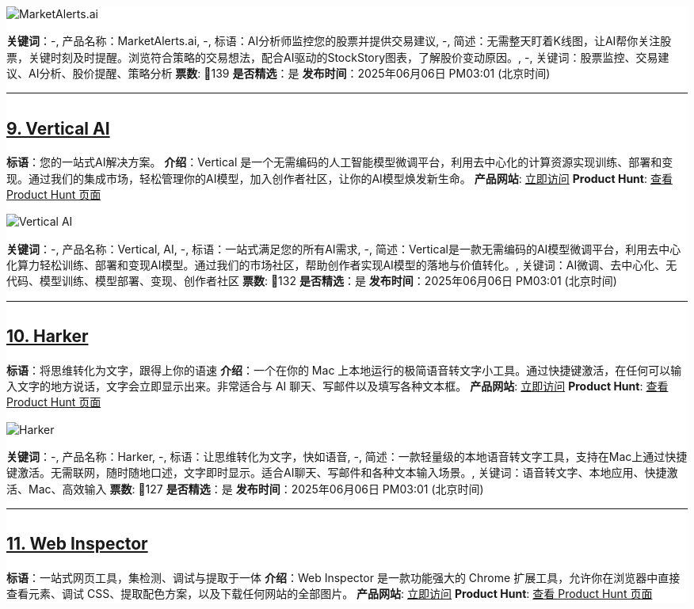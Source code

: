 ![MarketAlerts.ai]()

**关键词**：-, 产品名称：MarketAlerts.ai, -, 标语：AI分析师监控您的股票并提供交易建议, -, 简述：无需整天盯着K线图，让AI帮你关注股票，关键时刻及时提醒。浏览符合策略的交易想法，配合AI驱动的StockStory图表，了解股价变动原因。, -, 关键词：股票监控、交易建议、AI分析、股价提醒、策略分析
**票数**: 🔺139
**是否精选**：是
**发布时间**：2025年06月06日 PM03:01 (北京时间)

---

## [9. Vertical AI](https://www.producthunt.com/posts/vertical-ai?utm_campaign=producthunt-api&utm_medium=api-v2&utm_source=Application%3A+nextauth+%28ID%3A+151633%29)
**标语**：您的一站式AI解决方案。
**介绍**：Vertical 是一个无需编码的人工智能模型微调平台，利用去中心化的计算资源实现训练、部署和变现。通过我们的集成市场，轻松管理你的AI模型，加入创作者社区，让你的AI模型焕发新生命。
**产品网站**: [立即访问](https://www.producthunt.com/r/ZDUX4L2JKNPL4J?utm_campaign=producthunt-api&utm_medium=api-v2&utm_source=Application%3A+nextauth+%28ID%3A+151633%29)
**Product Hunt**: [查看 Product Hunt 页面](https://www.producthunt.com/posts/vertical-ai?utm_campaign=producthunt-api&utm_medium=api-v2&utm_source=Application%3A+nextauth+%28ID%3A+151633%29)

![Vertical AI]()

**关键词**：-, 产品名称：Vertical, AI, -, 标语：一站式满足您的所有AI需求, -, 简述：Vertical是一款无需编码的AI模型微调平台，利用去中心化算力轻松训练、部署和变现AI模型。通过我们的市场社区，帮助创作者实现AI模型的落地与价值转化。, 关键词：AI微调、去中心化、无代码、模型训练、模型部署、变现、创作者社区
**票数**: 🔺132
**是否精选**：是
**发布时间**：2025年06月06日 PM03:01 (北京时间)

---

## [10. Harker](https://www.producthunt.com/posts/harker?utm_campaign=producthunt-api&utm_medium=api-v2&utm_source=Application%3A+nextauth+%28ID%3A+151633%29)
**标语**：将思维转化为文字，跟得上你的语速
**介绍**：一个在你的 Mac 上本地运行的极简语音转文字小工具。通过快捷键激活，在任何可以输入文字的地方说话，文字会立即显示出来。非常适合与 AI 聊天、写邮件以及填写各种文本框。
**产品网站**: [立即访问](https://www.producthunt.com/r/UHLBE22QORW44J?utm_campaign=producthunt-api&utm_medium=api-v2&utm_source=Application%3A+nextauth+%28ID%3A+151633%29)
**Product Hunt**: [查看 Product Hunt 页面](https://www.producthunt.com/posts/harker?utm_campaign=producthunt-api&utm_medium=api-v2&utm_source=Application%3A+nextauth+%28ID%3A+151633%29)

![Harker]()

**关键词**：-, 产品名称：Harker, -, 标语：让思维转化为文字，快如语音, -, 简述：一款轻量级的本地语音转文字工具，支持在Mac上通过快捷键激活。无需联网，随时随地口述，文字即时显示。适合AI聊天、写邮件和各种文本输入场景。, 关键词：语音转文字、本地应用、快捷激活、Mac、高效输入
**票数**: 🔺127
**是否精选**：是
**发布时间**：2025年06月06日 PM03:01 (北京时间)

---

## [11. Web Inspector](https://www.producthunt.com/posts/web-inspector?utm_campaign=producthunt-api&utm_medium=api-v2&utm_source=Application%3A+nextauth+%28ID%3A+151633%29)
**标语**：一站式网页工具，集检测、调试与提取于一体
**介绍**：Web Inspector 是一款功能强大的 Chrome 扩展工具，允许你在浏览器中直接查看元素、调试 CSS、提取配色方案，以及下载任何网站的全部图片。
**产品网站**: [立即访问](https://www.producthunt.com/r/QWE3L33QAQYOGQ?utm_campaign=producthunt-api&utm_medium=api-v2&utm_source=Application%3A+nextauth+%28ID%3A+151633%29)
**Product Hunt**: [查看 Product Hunt 页面](https://www.producthunt.com/posts/web-inspector?utm_campaign=producthunt-api&utm_medium=api-v2&utm_source=Application%3A+nextauth+%28ID%3A+151633%29)
